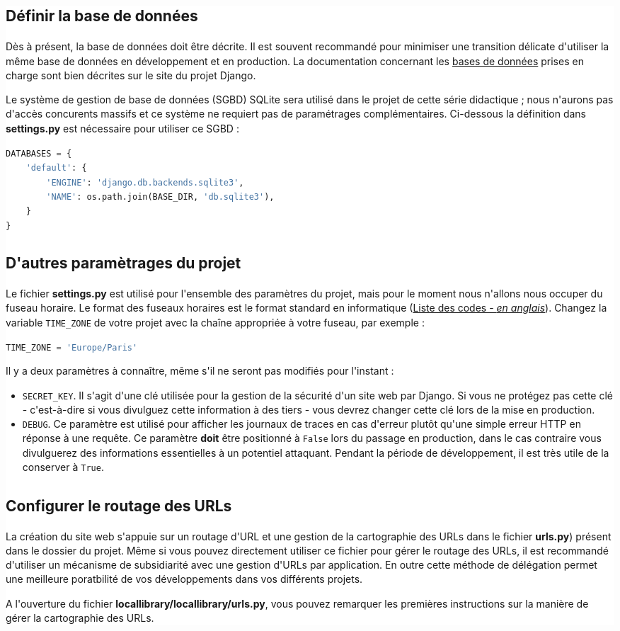 ## Définir la base de données

Dès à présent, la base de données doit être décrite. Il est souvent recommandé pour minimiser une transition délicate d'utiliser la même base de données en développement et en production. La documentation concernant les [bases de données](https://docs.djangoproject.com/fr/2.2/ref/settings/#databases) prises en charge sont bien décrites sur le site du projet Django.

Le système de gestion de base de données (SGBD) SQLite sera utilisé dans le projet de cette série didactique ; nous n'aurons pas d'accès concurents massifs et ce système ne requiert pas de paramétrages complémentaires. Ci-dessous la définition dans **settings.py** est nécessaire pour utiliser ce SGBD :

```python
DATABASES = {
    'default': {
        'ENGINE': 'django.db.backends.sqlite3',
        'NAME': os.path.join(BASE_DIR, 'db.sqlite3'),
    }
}
```

## D'autres paramètrages du projet

Le fichier **settings.py** est utilisé pour l'ensemble des paramètres du projet, mais pour le moment nous n'allons nous occuper du fuseau horaire. Le format des fuseaux horaires est le format standard en informatique ([Liste des codes - _en anglais_](https://en.wikipedia.org/wiki/List_of_tz_database_time_zones)). Changez la variable `TIME_ZONE` de votre projet avec la chaîne appropriée à votre fuseau, par exemple :

```python
TIME_ZONE = 'Europe/Paris'
```

Il y a deux paramètres à connaître, même s'il ne seront pas modifiés pour l'instant :

- `SECRET_KEY`. Il s'agit d'une clé utilisée pour la gestion de la sécurité d'un site web par Django. Si vous ne protégez pas cette clé - c'est-à-dire si vous divulguez cette information à des tiers - vous devrez changer cette clé lors de la mise en production.
- `DEBUG`. Ce paramètre est utilisé pour afficher les journaux de traces en cas d'erreur plutôt qu'une simple erreur HTTP en réponse à une requête. Ce paramètre **doit** être positionné à `False` lors du passage en production, dans le cas contraire vous divulguerez des informations essentielles à un potentiel attaquant. Pendant la période de développement, il est très utile de la conserver à `True`.

## Configurer le routage des URLs

La création du site web s'appuie sur un routage d'URL et une gestion de la cartographie des URLs dans le fichier **urls.py**) présent dans le dossier du projet. Même si vous pouvez directement utiliser ce fichier pour gérer le routage des URLs, il est recommandé d'utiliser un mécanisme de subsidiarité avec une gestion d'URLs par application. En outre cette méthode de délégation permet une meilleure poratbilité de vos développements dans vos différents projets.

A l'ouverture du fichier **locallibrary/locallibrary/urls.py**,  vous pouvez remarquer les premières instructions sur la manière de gérer la cartographie des URLs.
